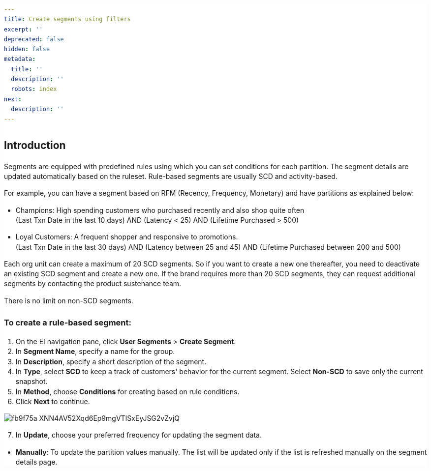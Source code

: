 ```yaml
---
title: Create segments using filters
excerpt: ''
deprecated: false
hidden: false
metadata:
  title: ''
  description: ''
  robots: index
next:
  description: ''
---
```

## Introduction

Segments are equipped with predefined rules using which you can set conditions for each partition. The segment details are updated automatically based on the ruleset. Rule-based segments are usually SCD and activity-based. 

For example, you can have a segment based on RFM (Recency, Frequency, Monetary) and have partitions as explained below:

* Champions:  High spending customers who purchased recently and also shop quite often\
  (Last Txn Date in the last 10 days) AND (Latency \< 25) AND (Lifetime Purchased > 500)

* Loyal Customers: A frequent shopper and responsive to promotions.\
  (Last Txn Date in the last 30 days) AND (Latency between 25 and 45) AND (Lifetime Purchased between 200 and 500)

<Note title="Note">
Each org unit can create a maximum of 20 SCD segments. So if you want to create a new one thereafter, you need to deactivate an existing SCD segment and create a new one. If the brand requires more than 20 SCD segments, they can request additional segments by contacting the product sustenance team. 

There is no limit on non-SCD segments.
</Note>

### To create a rule-based segment:

1. On the EI navigation pane, click **User Segments** > **Create Segment**.
2. In **Segment Name**, specify a name for the group.
3. In **Description**, specify a short description of the segment.
4. In **Type**, select **SCD** to keep a track of customers' behavior for the current segment. Select **Non-SCD** to save only the current snapshot.
5. In **Method**, choose **Conditions** for creating based on rule conditions.
6. Click **Next** to continue.

![fb9f75a  XNN4AV52Xqd6Ep9mgVTISxEyJSG2vZvjQ](https://files.readme.io/fb9f75a--XNN4AV52Xqd6Ep9mgVTISxEyJSG2vZvjQ.png)

7. In **Update**, choose your preferred frequency for updating the segment data.

* **Manually**: To update the partition values manually. The list will be updated only if the list is refreshed manually on the segment details page. 
